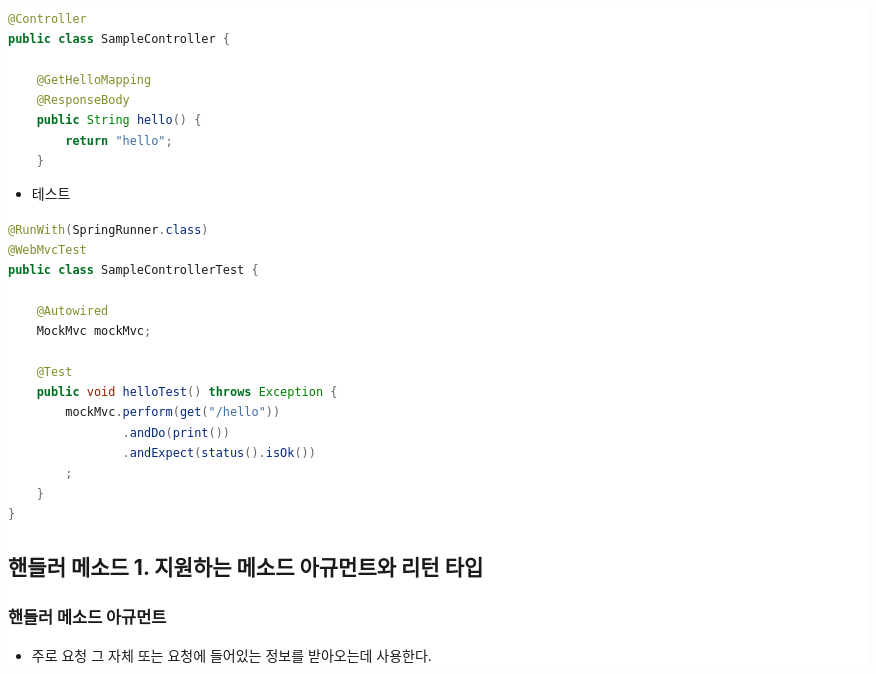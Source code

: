 ```java
@Controller
public class SampleController {

    @GetHelloMapping
    @ResponseBody
    public String hello() {
        return "hello";
    }
```

- 테스트

```java
@RunWith(SpringRunner.class)
@WebMvcTest
public class SampleControllerTest {

    @Autowired
    MockMvc mockMvc;

    @Test
    public void helloTest() throws Exception {
        mockMvc.perform(get("/hello"))
                .andDo(print())
                .andExpect(status().isOk())
        ;
    }
}
```

## 핸들러 메소드 1. 지원하는 메소드 아규먼트와 리턴 타입

### 핸들러 메소드 아규먼트

- 주로 요청 그 자체 또는 요청에 들어있는 정보를 받아오는데 사용한다.